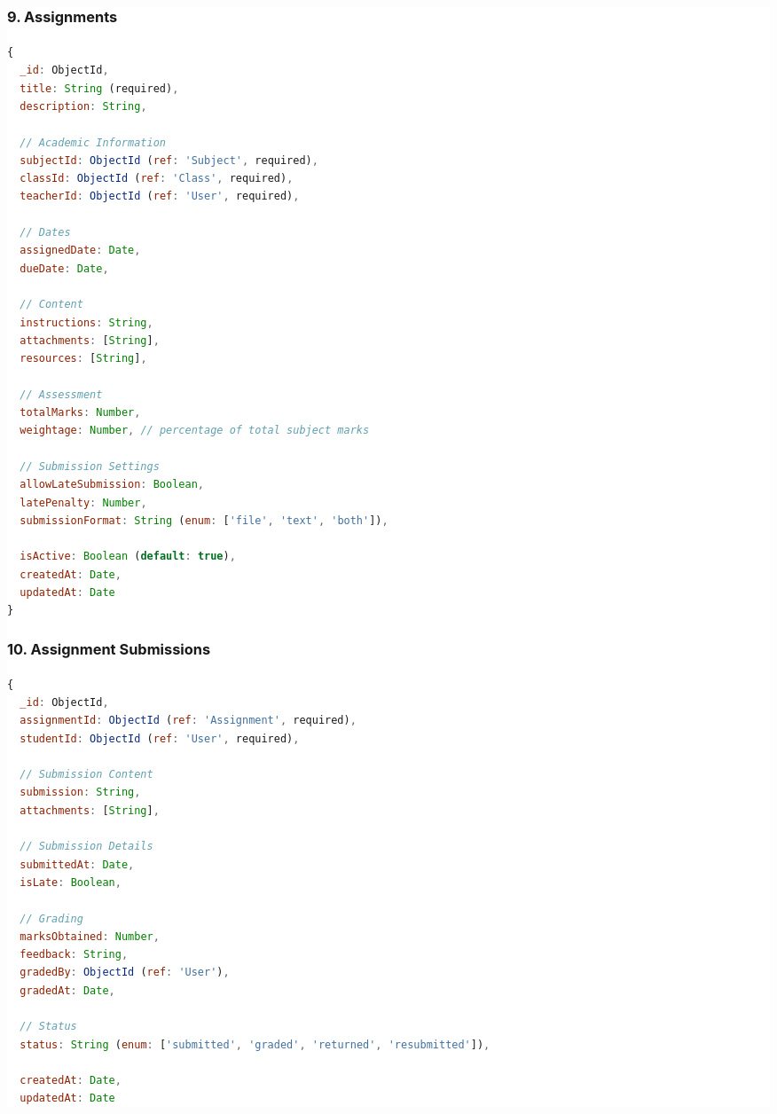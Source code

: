 ### 9. Assignments

```javascript
{
  _id: ObjectId,
  title: String (required),
  description: String,

  // Academic Information
  subjectId: ObjectId (ref: 'Subject', required),
  classId: ObjectId (ref: 'Class', required),
  teacherId: ObjectId (ref: 'User', required),

  // Dates
  assignedDate: Date,
  dueDate: Date,

  // Content
  instructions: String,
  attachments: [String],
  resources: [String],

  // Assessment
  totalMarks: Number,
  weightage: Number, // percentage of total subject marks

  // Submission Settings
  allowLateSubmission: Boolean,
  latePenalty: Number,
  submissionFormat: String (enum: ['file', 'text', 'both']),

  isActive: Boolean (default: true),
  createdAt: Date,
  updatedAt: Date
}
```

### 10. Assignment Submissions

```javascript
{
  _id: ObjectId,
  assignmentId: ObjectId (ref: 'Assignment', required),
  studentId: ObjectId (ref: 'User', required),

  // Submission Content
  submission: String,
  attachments: [String],

  // Submission Details
  submittedAt: Date,
  isLate: Boolean,

  // Grading
  marksObtained: Number,
  feedback: String,
  gradedBy: ObjectId (ref: 'User'),
  gradedAt: Date,

  // Status
  status: String (enum: ['submitted', 'graded', 'returned', 'resubmitted']),

  createdAt: Date,
  updatedAt: Date
```